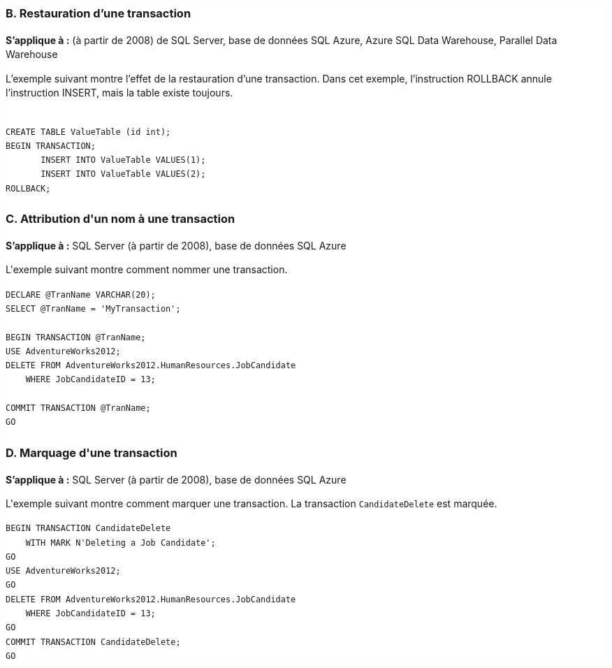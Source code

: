 ### <a name="b-rolling-back-a-transaction"></a>B. Restauration d’une transaction
**S’applique à :** (à partir de 2008) de SQL Server, base de données SQL Azure, Azure SQL Data Warehouse, Parallel Data Warehouse

L’exemple suivant montre l’effet de la restauration d’une transaction. Dans cet exemple, l’instruction ROLLBACK annule l’instruction INSERT, mais la table existe toujours.

```
 
CREATE TABLE ValueTable (id int);  
BEGIN TRANSACTION;  
       INSERT INTO ValueTable VALUES(1);  
       INSERT INTO ValueTable VALUES(2);  
ROLLBACK;  

```

### <a name="c-naming-a-transaction"></a>C. Attribution d'un nom à une transaction 
**S’applique à :** SQL Server (à partir de 2008), base de données SQL Azure

L'exemple suivant montre comment nommer une transaction.  
  
```  
DECLARE @TranName VARCHAR(20);  
SELECT @TranName = 'MyTransaction';  
  
BEGIN TRANSACTION @TranName;  
USE AdventureWorks2012;  
DELETE FROM AdventureWorks2012.HumanResources.JobCandidate  
    WHERE JobCandidateID = 13;  
  
COMMIT TRANSACTION @TranName;  
GO  
```  
  
### <a name="d-marking-a-transaction"></a>D. Marquage d'une transaction  
**S’applique à :** SQL Server (à partir de 2008), base de données SQL Azure

L'exemple suivant montre comment marquer une transaction. La transaction `CandidateDelete` est marquée.  
  
```  
BEGIN TRANSACTION CandidateDelete  
    WITH MARK N'Deleting a Job Candidate';  
GO  
USE AdventureWorks2012;  
GO  
DELETE FROM AdventureWorks2012.HumanResources.JobCandidate  
    WHERE JobCandidateID = 13;  
GO  
COMMIT TRANSACTION CandidateDelete;  
GO  
```  
  